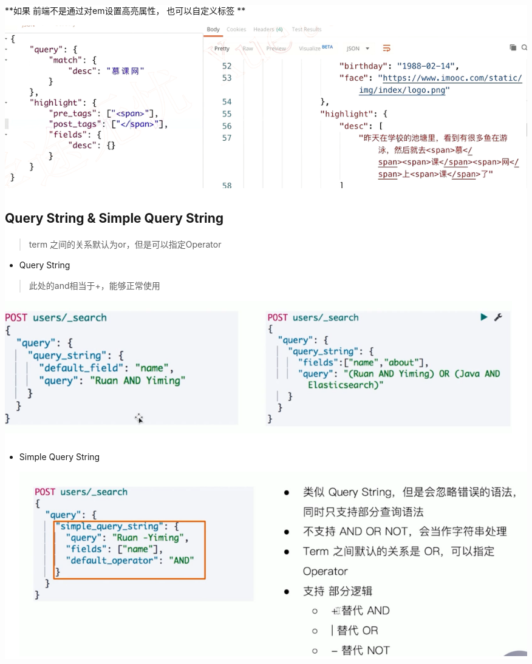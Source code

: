 **如果  前端不是通过对em设置高亮属性， 也可以自定义标签   **

![image-20201215233818338](.assets/image-20201215233818338.png)

## Query String & Simple Query String

>  term 之间的关系默认为or，但是可以指定Operator

- Query String

> 此处的and相当于+，能够正常使用

![image-20201008181615558](.assets/image-20201008181615558.png)

- Simple Query String

  ![image-20201008182111582](.assets/image-20201008182111582.png)
